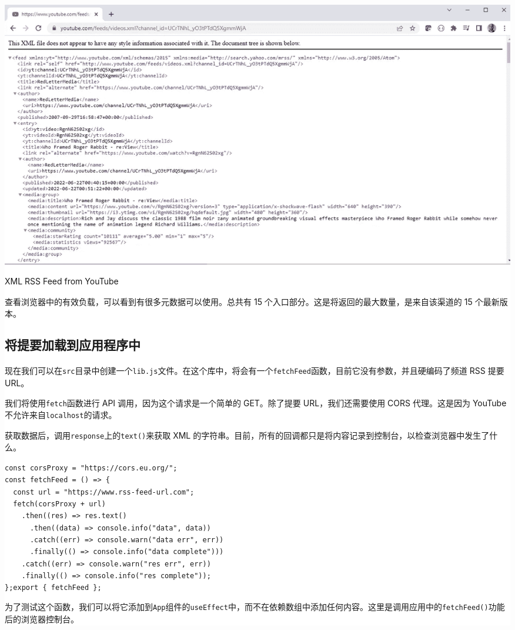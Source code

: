 ![](img/29bd1319f16abcb3337809cd788f128d.png)

XML RSS Feed from YouTube

查看浏览器中的有效负载，可以看到有很多元数据可以使用。总共有 15 个入口部分。这是将返回的最大数量，是来自该渠道的 15 个最新版本。

## 将提要加载到应用程序中

现在我们可以在`src`目录中创建一个`lib.js`文件。在这个库中，将会有一个`fetchFeed`函数，目前它没有参数，并且硬编码了频道 RSS 提要 URL。

我们将使用`fetch`函数进行 API 调用，因为这个请求是一个简单的 GET。除了提要 URL，我们还需要使用 CORS 代理。这是因为 YouTube 不允许来自`localhost`的请求。

获取数据后，调用`response`上的`text()`来获取 XML 的字符串。目前，所有的回调都只是将内容记录到控制台，以检查浏览器中发生了什么。

```
const corsProxy = "https://cors.eu.org/";
const fetchFeed = () => {
  const url = "https://www.rss-feed-url.com";
  fetch(corsProxy + url)
    .then((res) => res.text()
      .then((data) => console.info("data", data))
      .catch((err) => console.warn("data err", err))
      .finally(() => console.info("data complete")))
    .catch((err) => console.warn("res err", err))
    .finally(() => console.info("res complete"));
};export { fetchFeed };
```

为了测试这个函数，我们可以将它添加到`App`组件的`useEffect`中，而不在依赖数组中添加任何内容。这里是调用应用中的`fetchFeed()`功能后的浏览器控制台。
